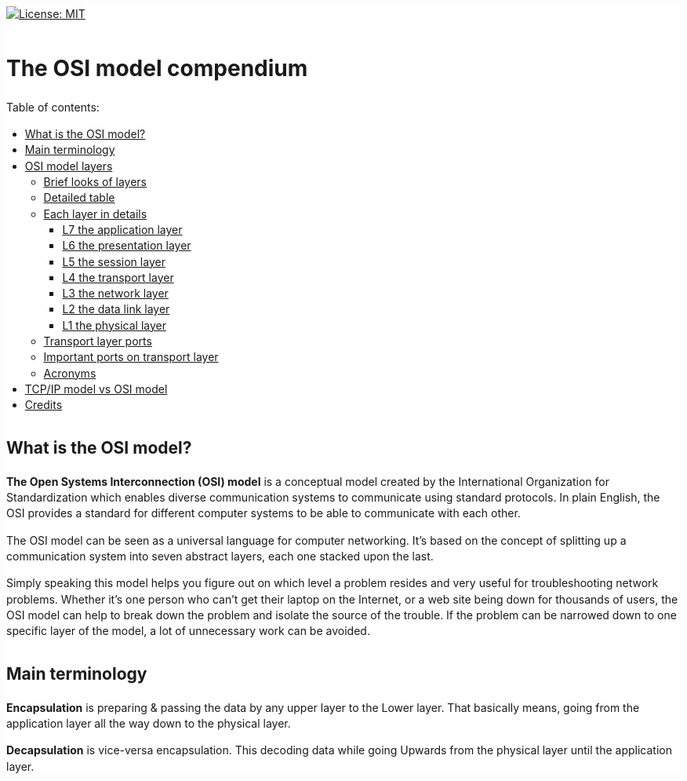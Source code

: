 [![License: MIT](https://img.shields.io/badge/License-MIT-green.svg)](https://github.com/sprytnyk/the-osi-model/blob/master/LICENSE)

# The OSI model compendium

Table of contents:

- [What is the OSI model?](#what-is-the-osi-model)
- [Main terminology](#main-terminology)
- [OSI model layers](#osi-model-layers)
  - [Brief looks of layers](#brief-looks-of-layers)
  - [Detailed table](#detailed-table)
  - [Each layer in details](#each-layer-in-details)
    - [L7 the application layer](#l7-the-application-layer)
    - [L6 the presentation layer](#l6-the-presentation-layer)
    - [L5 the session layer](#l5-the-session-layer)
    - [L4 the transport layer](#l4-the-transport-layer)
    - [L3 the network layer](#l3-the-network-layer)
    - [L2 the data link layer](#l2-the-data-link-layer)
    - [L1 the physical layer](#l1-the-physical-layer)
  - [Transport layer ports](#transport-layer-ports)
  - [Important ports on transport layer](#important-ports-on-transport-layer)
  - [Acronyms](#acronyms)
- [TCP/IP model vs OSI model](#tcp/ip-vs-osi-model)
- [Credits](#credits)

## What is the OSI model?

**The Open Systems Interconnection (OSI) model** is a conceptual model created
by the International Organization for Standardization which enables diverse
communication systems to communicate using standard protocols. In plain English,
the OSI provides a standard for different computer systems to be able to
communicate with each other.

The OSI model can be seen as a universal language for computer networking. It’s
based on the concept of splitting up a communication system into seven abstract
layers, each one stacked upon the last.

Simply speaking this model helps you figure out on which level a problem
resides and very useful for troubleshooting network problems. Whether it’s one
person who can’t get their laptop on the Internet, or a web site being down
for thousands of users, the OSI model can help to break down the problem and
isolate the source of the trouble. If the problem can be narrowed down to one
specific layer of the model, a lot of unnecessary work can be avoided.

## Main terminology

**Encapsulation** is preparing & passing the data by any upper layer to the
Lower layer. That basically means, going from the application layer all the way
down to the physical layer.

**Decapsulation** is vice-versa encapsulation. This decoding data while going
Upwards from the physical layer until the application layer.
